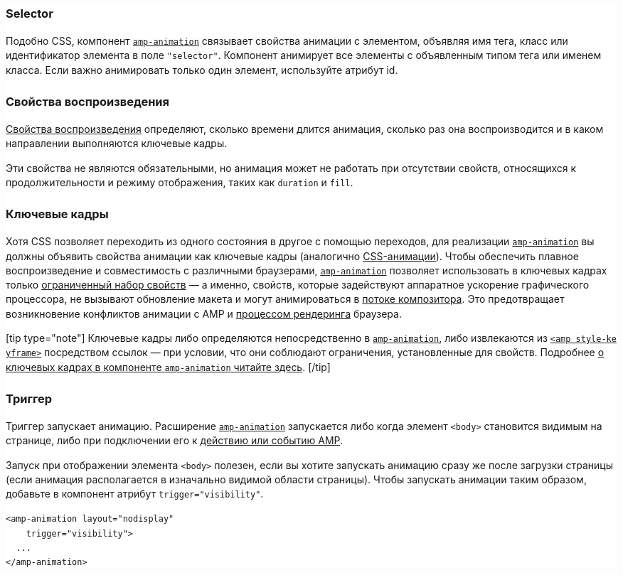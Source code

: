 ### Selector

Подобно CSS, компонент [`amp-animation`](../../../../documentation/components/reference/amp-animation.md) связывает свойства анимации с элементом, объявляя имя тега, класс или идентификатор элемента в поле `"selector"`. Компонент анимирует все элементы с объявленным типом тега или именем класса. Если важно анимировать только один элемент, используйте атрибут id.

### Cвойства воспроизведения

[Свойства воспроизведения](../../../../documentation/components/reference/amp-animation.md#timing-properties) определяют, сколько времени длится анимация, сколько раз она воспроизводится и в каком направлении выполняются ключевые кадры.

Эти свойства не являются обязательными, но анимация может не работать при отсутствии свойств, относящихся к продолжительности и режиму отображения, таких как `duration` и `fill`.

### <a>Ключевые кадры</a>

Хотя CSS позволяет переходить из одного состояния в другое с помощью переходов, для реализации [`amp-animation`](../../../../documentation/components/reference/amp-animation.md) вы должны объявить свойства анимации как ключевые кадры (аналогично [CSS-анимации](https://developer.mozilla.org/en-US/docs/Web/CSS/CSS_Animations/Using_CSS_animations)). Чтобы обеспечить плавное воспроизведение и совместимость с различными браузерами, [`amp-animation`](../../../../documentation/components/reference/amp-animation.md) позволяет использовать в ключевых кадрах только [ограниченный набор свойств](../../../../documentation/components/reference/amp-animation.md#allow-listed-properties-for-keyframes) — а именно, свойств, которые задействуют аппаратное ускорение графического процессора, не вызывают обновление макета и могут анимироваться в [потоке композитора](https://dev.chromium.org/developers/design-documents/compositor-thread-architecture). Это предотвращает возникновение конфликтов анимации с AMP и [процессом рендеринга](https://developers.google.com/web/updates/2018/09/inside-browser-part3#javascript_can_block_the_parsing) браузера.

[tip type="note"] Ключевые кадры либо определяются непосредственно в [`amp-animation`](../../../../documentation/components/reference/amp-animation.md), либо извлекаются из [`<amp style-keyframe>`](../../../../documentation/guides-and-tutorials/learn/spec/amphtml.md#keyframes-stylesheet) посредством ссылок — при условии, что они соблюдают ограничения, установленные для свойств. Подробнее [о ключевых кадрах в компоненте `amp-animation` читайте здесь](../../../../documentation/components/reference/amp-animation.md#keyframes). [/tip]

### <a>Триггер</a>

Триггер запускает анимацию. Расширение [`amp-animation`](../../../../documentation/components/reference/amp-animation.md) запускается либо когда элемент `<body>` становится видимым на странице, либо при подключении его к [действию или событию AMP](../../../../documentation/guides-and-tutorials/learn/amp-actions-and-events.md).

Запуск при отображении элемента `<body>` полезен, если вы хотите запускать анимацию сразу же после загрузки страницы (если анимация располагается в изначально видимой области страницы). Чтобы запускать анимации таким образом, добавьте в компонент атрибут `trigger="visibility"`.

```
<amp-animation layout="nodisplay"
    trigger="visibility">
  ...
</amp-animation>
```
